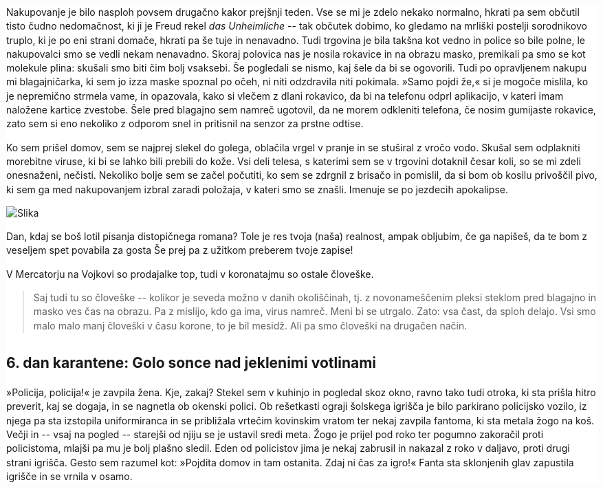 Nakupovanje je bilo nasploh povsem drugačno kakor prejšnji teden. Vse se
mi je zdelo nekako normalno, hkrati pa sem občutil tisto čudno
nedomačnost, ki ji je Freud rekel *das Unheimliche* -- tak občutek
dobimo, ko gledamo na mrliški postelji sorodnikovo truplo, ki je po eni
strani domače, hkrati pa še tuje in nenavadno. Tudi trgovina je bila
takšna kot vedno in police so bile polne, le nakupovalci smo se vedli
nekam nenavadno. Skoraj polovica nas je nosila rokavice in na obrazu
masko, premikali pa smo se kot molekule plina: skušali smo biti čim bolj
vsaksebi. Še pogledali se nismo, kaj šele da bi se ogovorili. Tudi po
opravljenem nakupu mi blagajničarka, ki sem jo izza maske spoznal po
očeh, ni niti odzdravila niti pokimala. »Samo pojdi že,« si je mogoče
mislila, ko je nepremično strmela vame, in opazovala, kako si vlečem z
dlani rokavico, da bi na telefonu odprl aplikacijo, v kateri imam
naložene kartice zvestobe. Šele pred blagajno sem namreč ugotovil, da ne
morem odkleniti telefona, če nosim gumijaste rokavice, zato sem si eno
nekoliko z odporom snel in pritisnil na senzor za prstne odtise.

Ko sem prišel domov, sem se najprej slekel do golega, oblačila vrgel v
pranje in se stuširal z vročo vodo. Skušal sem odplakniti morebitne
viruse, ki bi se lahko bili prebili do kože. Vsi deli telesa, s katerimi
sem se v trgovini dotaknil česar koli, so se mi zdeli onesnaženi,
nečisti. Nekoliko bolje sem se začel počutiti, ko sem se zdrgnil z
brisačo in pomislil, da si bom ob kosilu privoščil pivo, ki sem ga med
nakupovanjem izbral zaradi položaja, v kateri smo se znašli. Imenuje se
po jezdecih apokalipse.

![Slika](Slika1.jpg)

Dan, kdaj se boš lotil pisanja distopičnega romana? Tole je res tvoja
(naša) realnost, ampak obljubim, če ga napišeš, da te bom z veseljem
spet povabila za gosta Še prej pa z užitkom preberem tvoje zapise!

V Mercatorju na Vojkovi so prodajalke top, tudi v koronatajmu so ostale
človeške.

> Saj tudi tu so človeške -- kolikor je seveda možno v danih
> okoliščinah, tj. z novonameščenim pleksi steklom pred blagajno in
> masko ves čas na obrazu. Pa z mislijo, kdo ga ima, virus namreč. Meni
> bi se utrgalo. Zato: vsa čast, da sploh delajo. Vsi smo malo malo manj
> človeški v času korone, to je bil mesidž. Ali pa smo človeški na
> drugačen način.

## 6. dan karantene: Golo sonce nad jeklenimi votlinami

»Policija, policija!« je zavpila žena. Kje, zakaj? Stekel sem v kuhinjo
in pogledal skoz okno, ravno tako tudi otroka, ki sta prišla hitro
preverit, kaj se dogaja, in se nagnetla ob okenski polici. Ob rešetkasti
ograji šolskega igrišča je bilo parkirano policijsko vozilo, iz njega pa
sta izstopila uniformiranca in se približala vrtečim kovinskim vratom
ter nekaj zavpila fantoma, ki sta metala žogo na koš. Večji in -- vsaj
na pogled -- starejši od njiju se je ustavil sredi meta. Žogo je prijel
pod roko ter pogumno zakoračil proti policistoma, mlajši pa mu je bolj
plašno sledil. Eden od policistov jima je nekaj zabrusil in nakazal z
roko v daljavo, proti drugi strani igrišča. Gesto sem razumel kot:
»Pojdita domov in tam ostanita. Zdaj ni čas za igro!« Fanta sta
sklonjenih glav zapustila igrišče in se vrnila v osamo.
